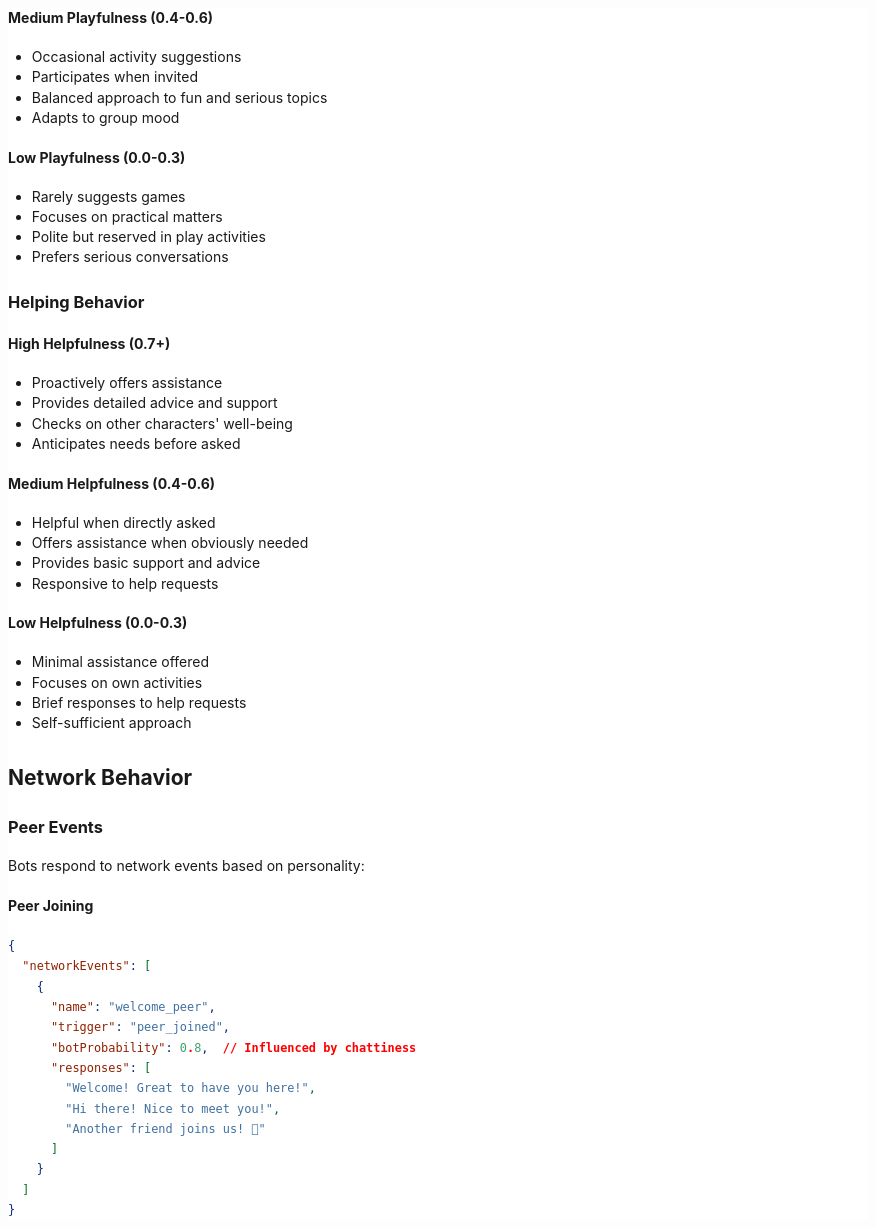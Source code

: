 #### Medium Playfulness (0.4-0.6)
- Occasional activity suggestions
- Participates when invited
- Balanced approach to fun and serious topics
- Adapts to group mood

#### Low Playfulness (0.0-0.3)
- Rarely suggests games
- Focuses on practical matters
- Polite but reserved in play activities
- Prefers serious conversations

### Helping Behavior

#### High Helpfulness (0.7+)
- Proactively offers assistance
- Provides detailed advice and support
- Checks on other characters' well-being
- Anticipates needs before asked

#### Medium Helpfulness (0.4-0.6)
- Helpful when directly asked
- Offers assistance when obviously needed
- Provides basic support and advice
- Responsive to help requests

#### Low Helpfulness (0.0-0.3)
- Minimal assistance offered
- Focuses on own activities
- Brief responses to help requests
- Self-sufficient approach

## Network Behavior

### Peer Events

Bots respond to network events based on personality:

#### Peer Joining
```json
{
  "networkEvents": [
    {
      "name": "welcome_peer",
      "trigger": "peer_joined",
      "botProbability": 0.8,  // Influenced by chattiness
      "responses": [
        "Welcome! Great to have you here!",
        "Hi there! Nice to meet you!",
        "Another friend joins us! 🎉"
      ]
    }
  ]
}
```
